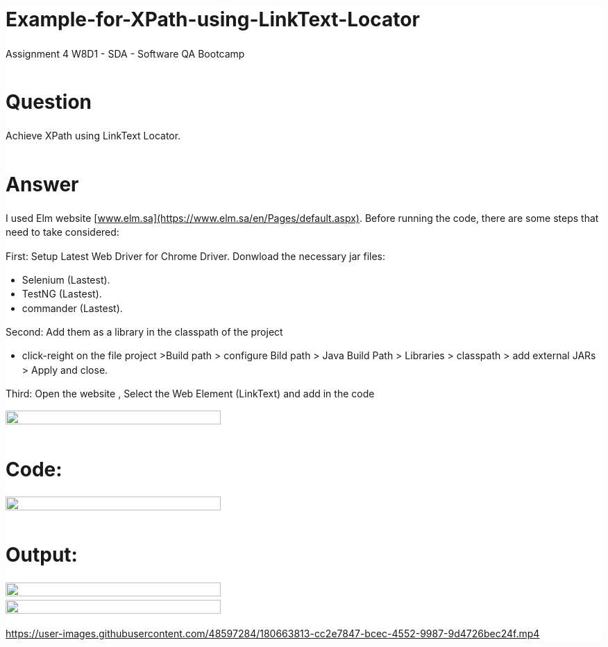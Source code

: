 # Example-for-XPath-using-LinkText-Locator
Assignment 4 W8D1 - SDA - Software QA Bootcamp

# Question
Achieve XPath using LinkText Locator.


# Answer
I used Elm website [www.elm.sa](https://www.elm.sa/en/Pages/default.aspx).
Before running the code, there are some steps that need to take considered:


First:
Setup Latest Web Driver for Chrome  Driver.
Donwload the necessary jar files:
- Selenium (Lastest).
- TestNG (Lastest).
- commander (Lastest).

Second:
Add them as a library in the classpath of the project
- click-reight on the file project >Build path > configure Bild path > Java Build Path > Libraries > classpath > add external JARs > Apply and close.

Third:
Open the website , Select the Web Element (LinkText) and add in the code

<img src="https://user-images.githubusercontent.com/48597284/180663729-52b9a9cc-6472-4e50-a332-ba0f76c55022.png" width=60% height=60%>



# Code:

<img src="https://user-images.githubusercontent.com/48597284/180663741-b488df4a-9f58-4c4b-9ef7-f2152dda6003.png" width=60% height=60%>


# Output:


<img src="https://user-images.githubusercontent.com/48597284/180663755-0488eb57-b62f-42a6-9144-a0a9bba0f060.png" width=60% height=60%>

<img src="https://user-images.githubusercontent.com/48597284/180663838-47f411d6-fb81-4846-8db3-f45e42749ea5.png" width=60% height=60%>




https://user-images.githubusercontent.com/48597284/180663813-cc2e7847-bcec-4552-9987-9d4726bec24f.mp4




